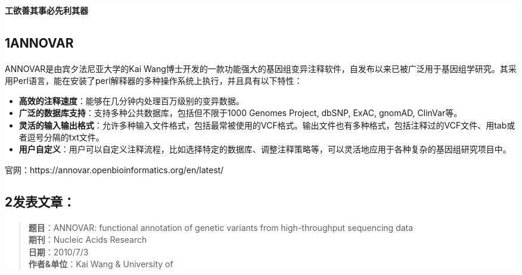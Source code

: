 <div><section data-md5="d93a6" act="xmy"><section data-md5="d93a6"><section data-md5="d93a6"><section data-md5="d93a6"><section data-md5="d93a6"><section data-md5="d93a6"><section data-md5="d93a6"><p data-md5="d93a6"><strong data-md5="d93a6">工欲善其事必先利其器</strong></p></section></section></section></section></section></section></section><section data-tool="mdnice编辑器" data-website="https://www.mdnice.com"><h2 data-tool="mdnice编辑器"><span><span>1</span></span><span>ANNOVAR</span></h2><p data-tool="mdnice编辑器">ANNOVAR是由宾夕法尼亚大学的Kai Wang博士开发的一款功能强大的基因组变异注释软件，自发布以来已被广泛用于基因组学研究。其采用Perl语言，能在安装了perl解释器的多种操作系统上执行，并且具有以下特性：</p><ul data-tool="mdnice编辑器"><li><section><strong>高效的注释速度</strong>：能够在几分钟内处理百万级别的变异数据。</section></li><li><section><strong>广泛的数据库支持</strong>：支持多种公共数据库，包括但不限于1000 Genomes Project, dbSNP, ExAC, gnomAD, ClinVar等。</section></li><li><section><strong>灵活的输入输出格式</strong>：允许多种输入文件格式，包括最常被使用的VCF格式。输出文件也有多种格式，包括注释过的VCF文件、用tab或者逗号分隔的txt文件。</section></li><li><section><strong>用户自定义</strong>：用户可以自定义注释流程，比如选择特定的数据库、调整注释策略等，可以灵活地应用于各种复杂的基因组研究项目中。</section></li></ul><p data-tool="mdnice编辑器">官网：https://annovar.openbioinformatics.org/en/latest/<br></p><h2 data-tool="mdnice编辑器"><span><span>2</span></span><span>发表文章：</span></h2><blockquote data-tool="mdnice编辑器"><p><strong>题目</strong>：ANNOVAR: functional annotation of genetic variants from high-throughput sequencing data<br><strong>期刊</strong>：Nucleic Acids Research<br><strong>日期</strong>：2010/7/3<br><strong>作者&amp;单位</strong>：Kai Wang &amp; University of